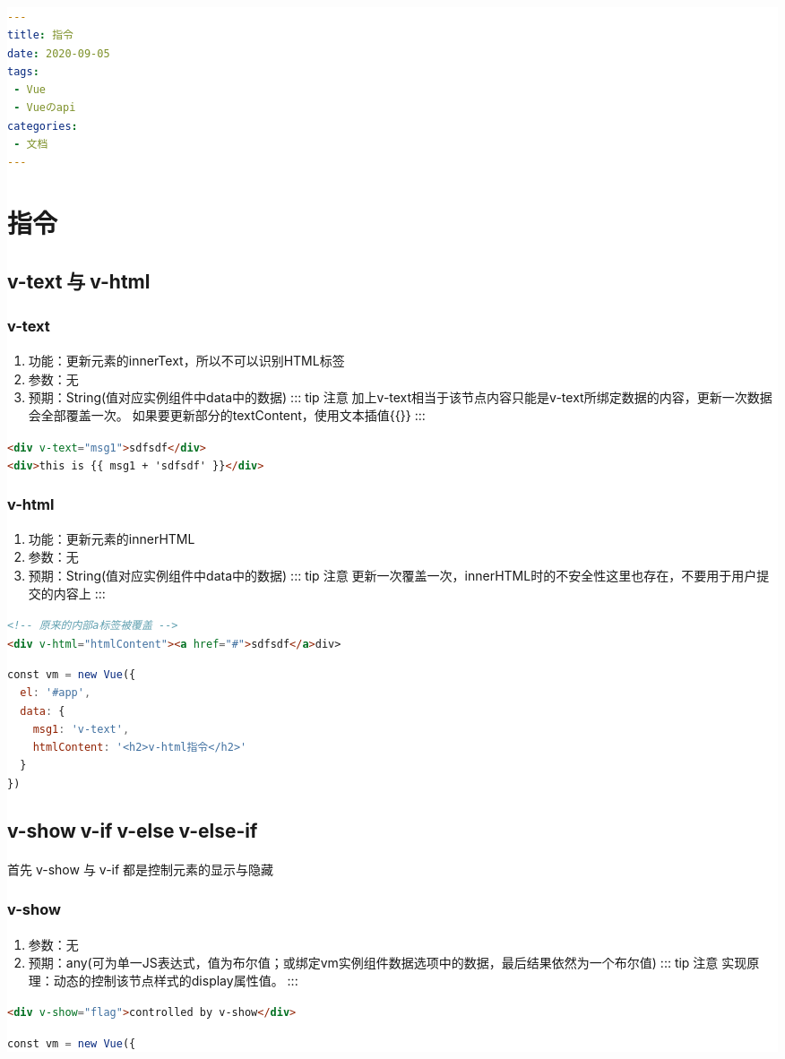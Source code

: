 ```yaml
---
title: 指令
date: 2020-09-05
tags:
 - Vue
 - Vueのapi
categories: 
 - 文档
---
```

# 指令
## v-text 与 v-html
### v-text
1. 功能：更新元素的innerText，所以不可以识别HTML标签
2. 参数：无
3. 预期：String(值对应实例组件中data中的数据)
::: tip 注意
加上v-text相当于该节点内容只能是v-text所绑定数据的内容，更新一次数据会全部覆盖一次。
如果要更新部分的textContent，使用文本插值{{}}
:::
```HTML {.line-numbers}
<div v-text="msg1">sdfsdf</div>
<div>this is {{ msg1 + 'sdfsdf' }}</div>
```
### v-html

1. 功能：更新元素的innerHTML
2. 参数：无
3. 预期：String(值对应实例组件中data中的数据)
::: tip 注意
更新一次覆盖一次，innerHTML时的不安全性这里也存在，不要用于用户提交的内容上
:::

```HTML {.line-numbers}
<!-- 原来的内部a标签被覆盖 -->
<div v-html="htmlContent"><a href="#">sdfsdf</a>div>
```
```JavaScript {.line-numbers}
const vm = new Vue({
  el: '#app',
  data: {
    msg1: 'v-text',
    htmlContent: '<h2>v-html指令</h2>'
  }
})
```

## v-show v-if v-else v-else-if
首先 v-show 与 v-if 都是控制元素的显示与隐藏
### v-show
1. 参数：无
2. 预期：any(可为单一JS表达式，值为布尔值；或绑定vm实例组件数据选项中的数据，最后结果依然为一个布尔值)
::: tip 注意
实现原理：动态的控制该节点样式的display属性值。
:::
```HTML {.line-numbers}
<div v-show="flag">controlled by v-show</div>
```
```JavaScript {.line-numbers}
const vm = new Vue({
```